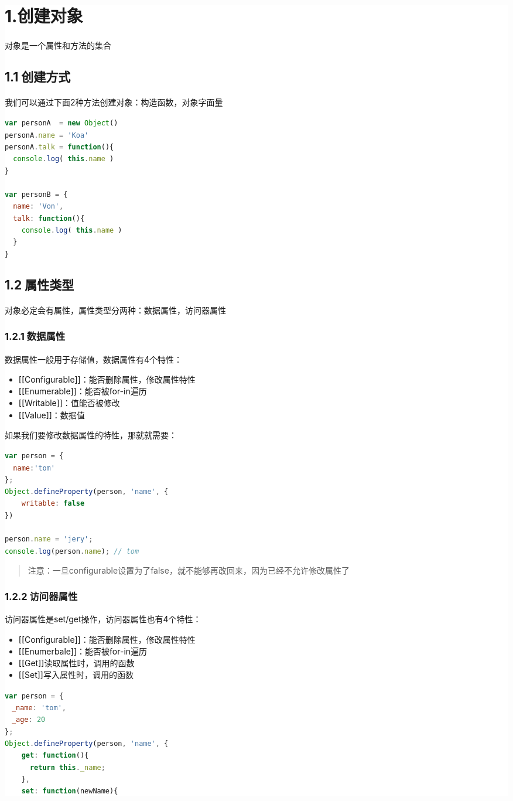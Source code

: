 
# 1.创建对象
对象是一个属性和方法的集合

## 1.1 创建方式
我们可以通过下面2种方法创建对象：构造函数，对象字面量
```js
var personA  = new Object()
personA.name = 'Koa' 
personA.talk = function(){
  console.log( this.name )
}

var personB = {
  name: 'Von',
  talk: function(){
    console.log( this.name )
  }
}
```

## 1.2 属性类型
对象必定会有属性，属性类型分两种：数据属性，访问器属性

### 1.2.1 数据属性
数据属性一般用于存储值，数据属性有4个特性：
- [[Configurable]]：能否删除属性，修改属性特性
- [[Enumerable]]：能否被for-in遍历
- [[Writable]]：值能否被修改
- [[Value]]：数据值

如果我们要修改数据属性的特性，那就就需要：

```js
var person = {
  name:'tom'
};
Object.defineProperty(person, 'name', {
    writable: false
})

person.name = 'jery';
console.log(person.name); // tom
```
> 注意：一旦configurable设置为了false，就不能够再改回来，因为已经不允许修改属性了

### 1.2.2 访问器属性
访问器属性是set/get操作，访问器属性也有4个特性：
- [[Configurable]]：能否删除属性，修改属性特性
- [[Enumerbale]]：能否被for-in遍历
- [[Get]]读取属性时，调用的函数
- [[Set]]写入属性时，调用的函数
```js
var person = {
　_name: 'tom',
　_age: 20
};
Object.defineProperty(person, 'name', {
    get: function(){
      return this._name;
    },
    set: function(newName){
```
